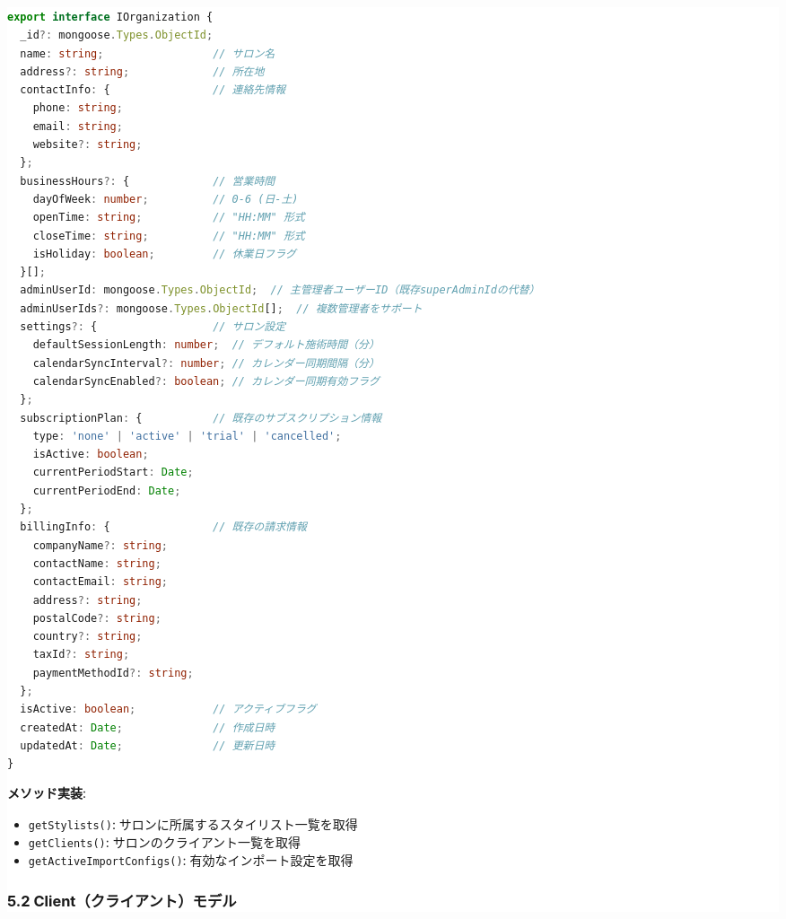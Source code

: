 ```typescript
export interface IOrganization {
  _id?: mongoose.Types.ObjectId;
  name: string;                 // サロン名
  address?: string;             // 所在地
  contactInfo: {                // 連絡先情報
    phone: string;
    email: string;
    website?: string;
  };
  businessHours?: {             // 営業時間
    dayOfWeek: number;          // 0-6 (日-土)
    openTime: string;           // "HH:MM" 形式
    closeTime: string;          // "HH:MM" 形式
    isHoliday: boolean;         // 休業日フラグ
  }[];
  adminUserId: mongoose.Types.ObjectId;  // 主管理者ユーザーID（既存superAdminIdの代替）
  adminUserIds?: mongoose.Types.ObjectId[];  // 複数管理者をサポート
  settings?: {                  // サロン設定
    defaultSessionLength: number;  // デフォルト施術時間（分）
    calendarSyncInterval?: number; // カレンダー同期間隔（分）
    calendarSyncEnabled?: boolean; // カレンダー同期有効フラグ
  };
  subscriptionPlan: {           // 既存のサブスクリプション情報
    type: 'none' | 'active' | 'trial' | 'cancelled';
    isActive: boolean;
    currentPeriodStart: Date;
    currentPeriodEnd: Date;
  };
  billingInfo: {                // 既存の請求情報
    companyName?: string;
    contactName: string;
    contactEmail: string;
    address?: string;
    postalCode?: string;
    country?: string;
    taxId?: string;
    paymentMethodId?: string;
  };
  isActive: boolean;            // アクティブフラグ
  createdAt: Date;              // 作成日時
  updatedAt: Date;              // 更新日時
}
```

**メソッド実装**:
- `getStylists()`: サロンに所属するスタイリスト一覧を取得
- `getClients()`: サロンのクライアント一覧を取得
- `getActiveImportConfigs()`: 有効なインポート設定を取得

### 5.2 Client（クライアント）モデル
